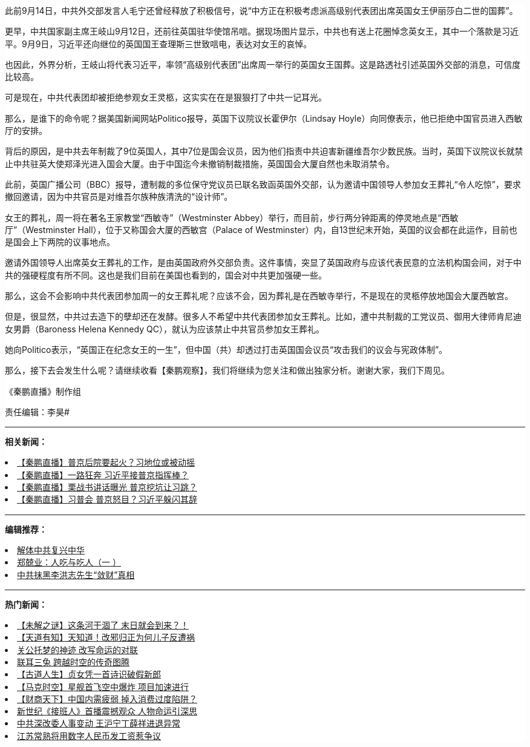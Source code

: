 <p>此前9月14日，中共外交部发言人毛宁还曾经释放了积极信号，说“中方正在积极考虑派高级别代表团出席<ahref="https://github.com/19920513/djy/blob/master/gb/tag/%E8%8B%B1%E5%9B%BD%E5%A5%B3%E7%8E%8B.md#1">英国女王</a>伊丽莎白二世的国葬”。</p>
<p>更早，中共国家副主席王岐山9月12日，还前往英国驻华使馆吊唁。据现场图片显示，中共也有送上花圈悼念英女王，其中一个落款是习近平。9月9日，习近平还向继位的英国国王查理斯三世致唁电，表达对女王的哀悼。</p>
<p>也因此，外界分析，王岐山将代表习近平，率领“高级别代表团”出席周一举行的英国女王国葬。这是路透社引述英国外交部的消息，可信度比较高。</p>
<p>可是现在，中共代表团却被拒绝参观女王灵柩，这实实在在是狠狠打了中共一记耳光。</p>
<p>那么，是谁下的命令呢？据美国新闻网站Politico报导，英国下议院议长霍伊尔（Lindsay Hoyle）向同僚表示，他已拒绝中国官员进入西敏厅的安排。</p>
<p>背后的原因，是中共去年制裁了9位英国人，其中7位是国会议员，因为他们指责中共迫害新疆维吾尔少数民族。当时，英国下议院议长就禁止中共驻英大使郑泽光进入国会大厦。由于中国迄今未撤销制裁措施，英国国会大厦自然也未取消禁令。</p>
<p>此前，英国广播公司（BBC）报导，遭制裁的多位保守党议员已联名致函英国外交部，认为邀请中国领导人参加女王葬礼“令人吃惊”，要求撤回邀请，因为中共官员是对维吾尔族种族清洗的“设计师”。</p>
<p>女王的葬礼，周一将在&#33879;名王家教堂“西敏寺”（Westminster Abbey）举行，而目前，步行两分钟距离的停灵地点是“西敏厅”（Westminster Hall），位于又称国会大厦的西敏宫（Palace of Westminster）内，自13世纪末开始，英国的议会都在此运作，目前也是国会上下两院的议事地点。</p>
<p>邀请外国领导人出席英女王葬礼的工作，是由英国政府外交部负责。这件事情，突显了英国政府与应该代表民意的立法机构国会间，对于中共的强硬程度有所不同。这也是我们目前在美国也看到的，国会对中共更加强硬一些。</p>
<p>那么，这会不会影响中共代表团参加周一的女王葬礼呢？应该不会，因为葬礼是在西敏寺举行，不是现在的灵柩停放地国会大厦西敏宫。</p>
<p>但是，很显然，中共过去造下的孽却还在发酵。很多人不希望中共代表团参加女王葬礼。比如，遭中共制裁的工党议员、御用大律师肯尼迪女男爵（Baroness Helena Kennedy QC），就认为应该禁止中共官员参加女王葬礼。</p>
<p>她向Politico表示，“英国正在纪念女王的一生”，但中国（共）却透过打击英国国会议员“攻击我们的议会与宪政体制”。</p>
<p>那么，接下去会发生什么呢？请继续收看【秦鹏观察】，我们将继续为您关注和做出独家分析。谢谢大家，我们下周见。</p>
<p>《<ahref="https://github.com/19920513/djy/blob/master/gb/tag/%E7%A7%A6%E9%B9%8F%E7%9B%B4%E6%92%AD.md#1">秦鹏直播</a>》制作组</p>
<p>责任编辑：李昊#</p>
	
<hr>


<strong>相关新闻：</strong>
<li><a href="https://github.com/19920513/djy/blob/master/gb/22/9/12/n13823594.md#1">【秦鹏直播】普京后院要起火？习地位或被动摇</a></li>
<li><a href="https://github.com/19920513/djy/blob/master/gb/22/9/13/n13824416.md#1">【秦鹏直播】一路狂奔 习近平接普京指挥棒？</a></li>
<li><a href="https://github.com/19920513/djy/blob/master/gb/22/9/14/n13825203.md#1">【秦鹏直播】栗战书讲话曝光 普京挖坑让习跳？</a></li>
<li><a href="https://github.com/19920513/djy/blob/master/gb/22/9/15/n13826013.md#1">【秦鹏直播】习普会 普京怒目？习近平躲闪其辞</a></li>
<hr>


<strong>编辑推荐：</strong>
<li><a href="https://github.com/19920513/djy/blob/master/gb/18/3/21/n10237682.md?dfh#1" target="_blank">解体中共复兴中华</a></li><li><a href="https://github.com/tsiac2612/djy/blob/master/gb/18/1/25/n10085548.md#1" target="_blank">郑兢业：人吃与吃人（一 ）</a></li><li><a href="https://github.com/tsiac2612/djy/blob/master/gb/17/10/26/n9771543.md#1" target="_blank">中共抹黑李洪志先生“敛财”真相</a></li>
<hr>

<strong>热门新闻：</strong>
<li><a href="https://github.com/19920513/djy/blob/master/gb/23/4/19/n13976615.md#1">【未解之谜】这条河干涸了 末日就会到来？！</a></li>
<li><a href="https://github.com/19920513/djy/blob/master/gb/23/4/12/n13971175.md#1">【天道有知】天知道！改邪归正为何儿子反遭祸</a></li>
<li><a href="https://github.com/19920513/djy/blob/master/gb/23/4/15/n13973650.md#1">关公托梦的神迹  改写命运的对联</a></li>
<li><a href="https://github.com/19920513/djy/blob/master/gb/23/4/13/n13971971.md#1">联耳三兔 跨越时空的传奇图腾</a></li>
<li><a href="https://github.com/19920513/djy/blob/master/gb/23/4/10/n13969693.md#1">【古道人生】贞女凭一首诗识破假新郎</a></li>
<li><a href="https://github.com/19920513/djy/blob/master/gb/23/4/23/n13979300.md#1">【马克时空】星舰首飞空中爆炸 项目加速进行</a></li>
<li><a href="https://github.com/19920513/djy/blob/master/gb/23/4/22/n13979257.md#1">【财商天下】中国内需疲弱 掉入消费过度陷阱？</a></li>
<li><a href="https://github.com/19920513/djy/blob/master/gb/23/4/22/n13979253.md#1">新世纪《接班人》首播震撼观众 人物命运引深思</a></li>
<li><a href="https://github.com/19920513/djy/blob/master/gb/23/4/22/n13979004.md#1">中共深改委人事变动 王沪宁丁薛祥进退异常</a></li>
<li><a href="https://github.com/19920513/djy/blob/master/gb/23/4/22/n13978976.md#1">江苏常熟将用数字人民币发工资惹争议</a></li>